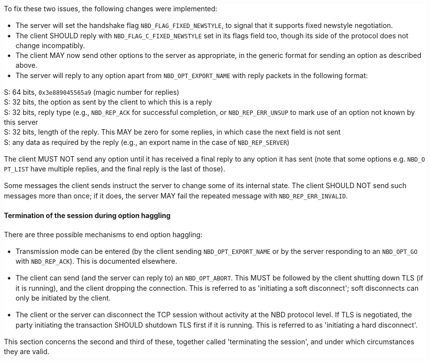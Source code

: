 To fix these two issues, the following changes were implemented:

- The server will set the handshake flag `NBD_FLAG_FIXED_NEWSTYLE`, to
  signal that it supports fixed newstyle negotiation.
- The client SHOULD reply with `NBD_FLAG_C_FIXED_NEWSTYLE` set in its flags
  field too, though its side of the protocol does not change incompatibly.
- The client MAY now send other options to the server as appropriate, in
  the generic format for sending an option as described above.
- The server will reply to any option apart from `NBD_OPT_EXPORT_NAME`
  with reply packets in the following format:

S: 64 bits, `0x3e889045565a9` (magic number for replies)  
S: 32 bits, the option as sent by the client to which this is a reply  
S: 32 bits, reply type (e.g., `NBD_REP_ACK` for successful completion,
   or `NBD_REP_ERR_UNSUP` to mark use of an option not known by this
   server  
S: 32 bits, length of the reply. This MAY be zero for some replies, in
   which case the next field is not sent  
S: any data as required by the reply (e.g., an export name in the case
   of `NBD_REP_SERVER`)  

The client MUST NOT send any option until it has received a final
reply to any option it has sent (note that some options e.g.
`NBD_OPT_LIST` have multiple replies, and the final reply is
the last of those).

Some messages the client sends instruct the server to change some of
its internal state.  The client SHOULD NOT send such messages more
than once; if it does, the server MAY fail the repeated message with
`NBD_REP_ERR_INVALID`.

#### Termination of the session during option haggling

There are three possible mechanisms to end option haggling:

* Transmission mode can be entered (by the client sending
  `NBD_OPT_EXPORT_NAME` or by the server responding to an
  `NBD_OPT_GO` with `NBD_REP_ACK`). This is documented
  elsewhere.

* The client can send (and the server can reply to) an
  `NBD_OPT_ABORT`. This MUST be followed by the client
  shutting down TLS (if it is running), and the client
  dropping the connection. This is referred to as
  'initiating a soft disconnect'; soft disconnects can
  only be initiated by the client.

* The client or the server can disconnect the TCP session
  without activity at the NBD protocol level. If TLS is
  negotiated, the party initiating the transaction SHOULD
  shutdown TLS first if it is running. This is referred
  to as 'initiating a hard disconnect'.

This section concerns the second and third of these, together
called 'terminating the session', and under which circumstances
they are valid.
